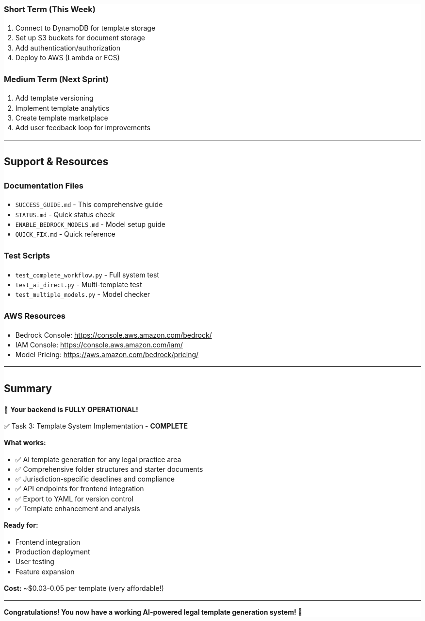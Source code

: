 ### Short Term (This Week)
1. Connect to DynamoDB for template storage
2. Set up S3 buckets for document storage
3. Add authentication/authorization
4. Deploy to AWS (Lambda or ECS)

### Medium Term (Next Sprint)
1. Add template versioning
2. Implement template analytics
3. Create template marketplace
4. Add user feedback loop for improvements

---

## Support & Resources

### Documentation Files
- `SUCCESS_GUIDE.md` - This comprehensive guide
- `STATUS.md` - Quick status check
- `ENABLE_BEDROCK_MODELS.md` - Model setup guide
- `QUICK_FIX.md` - Quick reference

### Test Scripts
- `test_complete_workflow.py` - Full system test
- `test_ai_direct.py` - Multi-template test
- `test_multiple_models.py` - Model checker

### AWS Resources
- Bedrock Console: https://console.aws.amazon.com/bedrock/
- IAM Console: https://console.aws.amazon.com/iam/
- Model Pricing: https://aws.amazon.com/bedrock/pricing/

---

## Summary

🎉 **Your backend is FULLY OPERATIONAL!**

✅ Task 3: Template System Implementation - **COMPLETE**

**What works:**
- ✅ AI template generation for any legal practice area
- ✅ Comprehensive folder structures and starter documents
- ✅ Jurisdiction-specific deadlines and compliance
- ✅ API endpoints for frontend integration
- ✅ Export to YAML for version control
- ✅ Template enhancement and analysis

**Ready for:**
- Frontend integration
- Production deployment
- User testing
- Feature expansion

**Cost:** ~$0.03-0.05 per template (very affordable!)

---

**Congratulations! You now have a working AI-powered legal template generation system! 🚀**

